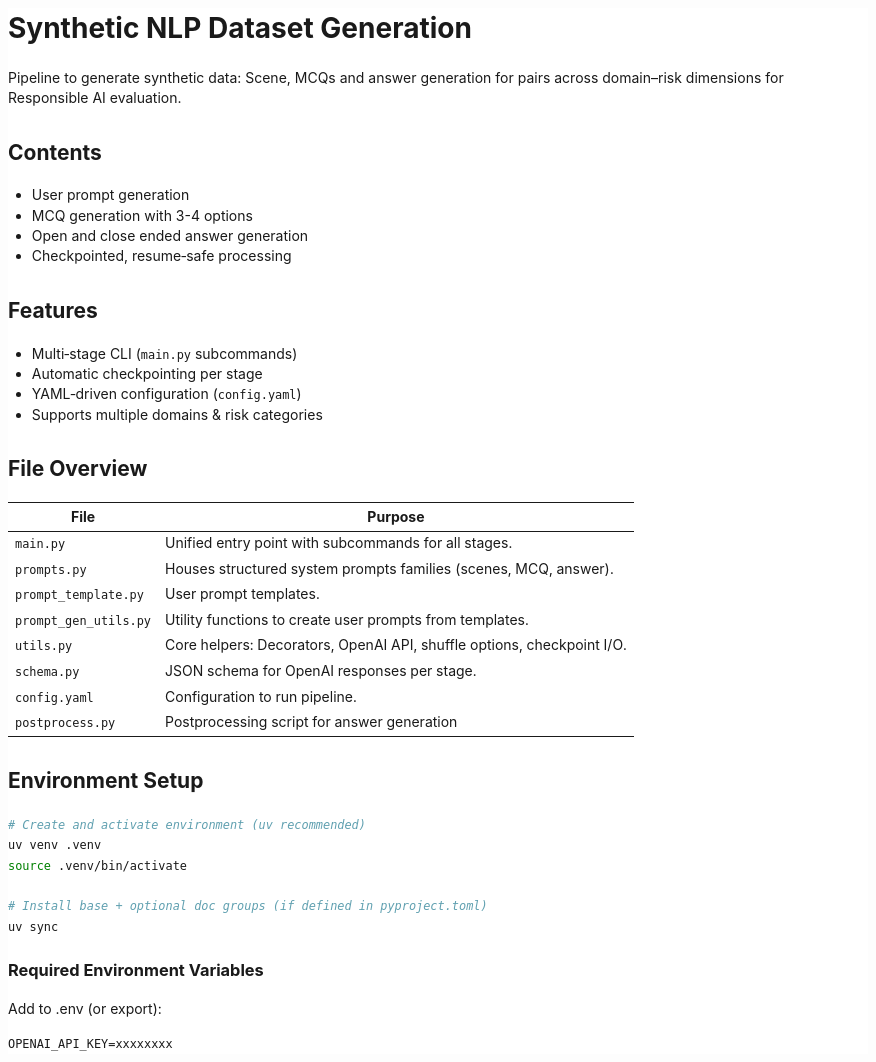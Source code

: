 # Synthetic NLP Dataset Generation

Pipeline to generate synthetic data: Scene, MCQs and answer generation for pairs across domain–risk dimensions for Responsible AI evaluation.

## Contents
- User prompt generation
- MCQ generation with 3-4 options
- Open and close ended answer generation
- Checkpointed, resume‑safe processing

## Features
- Multi‑stage CLI (`main.py` subcommands)
- Automatic checkpointing per stage
- YAML‑driven configuration (`config.yaml`)
- Supports multiple domains & risk categories

## File Overview
| File | Purpose |
|------|---------|
| `main.py` | Unified entry point with subcommands for all stages. |
| `prompts.py` | Houses structured system prompts families (scenes, MCQ, answer). |
| `prompt_template.py` | User prompt templates. |
| `prompt_gen_utils.py` | Utility functions to create user prompts from templates. |
| `utils.py` | Core helpers: Decorators, OpenAI API, shuffle options, checkpoint I/O. |
| `schema.py` | JSON schema for OpenAI responses per stage. |
| `config.yaml` | Configuration to run pipeline. |
| `postprocess.py` | Postprocessing script for answer generation |

## Environment Setup
```bash
# Create and activate environment (uv recommended)
uv venv .venv
source .venv/bin/activate

# Install base + optional doc groups (if defined in pyproject.toml)
uv sync
```

### Required Environment Variables
Add to .env (or export):
```
OPENAI_API_KEY=xxxxxxxx
```
